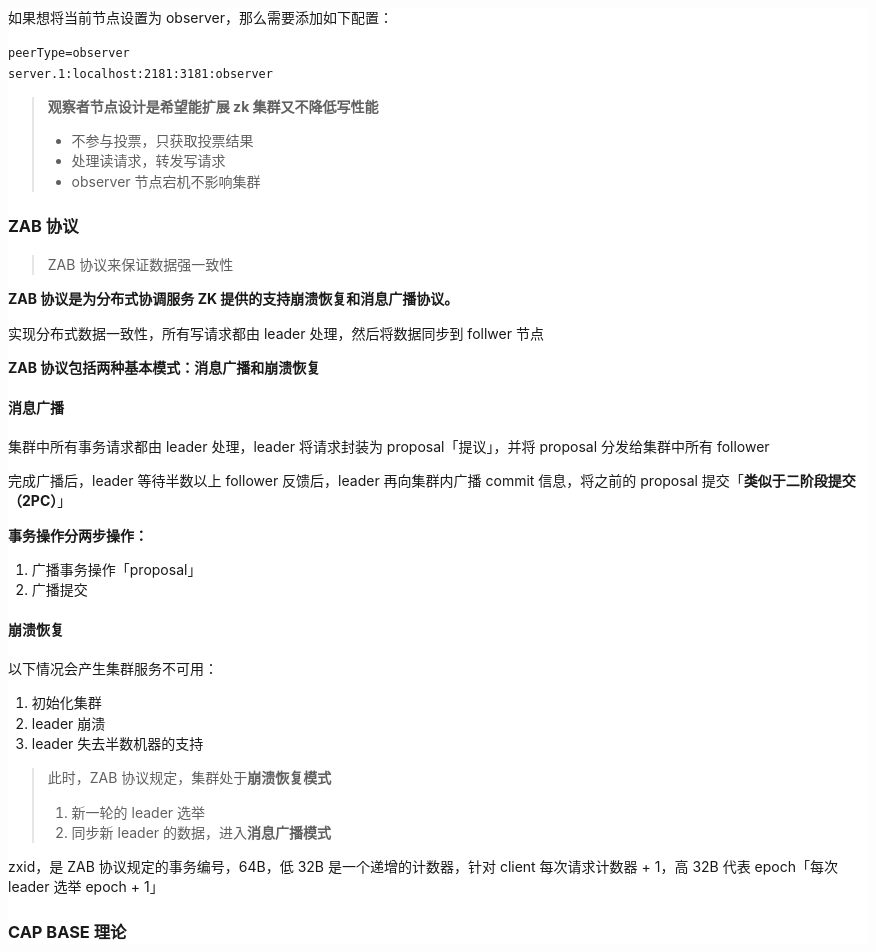 如果想将当前节点设置为 observer，那么需要添加如下配置：

``` shell
peerType=observer
server.1:localhost:2181:3181:observer
```

> **观察者节点设计是希望能扩展 zk 集群又不降低写性能**
>
> + 不参与投票，只获取投票结果
> + 处理读请求，转发写请求
> + observer 节点宕机不影响集群



### ZAB 协议

> ZAB 协议来保证数据强一致性

**ZAB 协议是为分布式协调服务 ZK 提供的支持崩溃恢复和消息广播协议。**

实现分布式数据一致性，所有写请求都由 leader 处理，然后将数据同步到 follwer 节点

**ZAB 协议包括两种基本模式：消息广播和崩溃恢复**



#### 消息广播

集群中所有事务请求都由 leader 处理，leader 将请求封装为 proposal「提议」，并将 proposal 分发给集群中所有 follower

完成广播后，leader 等待半数以上 follower 反馈后，leader 再向集群内广播 commit 信息，将之前的 proposal 提交「**类似于二阶段提交（2PC）**」

**事务操作分两步操作：**

1. 广播事务操作「proposal」
2. 广播提交



#### 崩溃恢复

以下情况会产生集群服务不可用：

1. 初始化集群
2. leader 崩溃
3. leader 失去半数机器的支持

> 此时，ZAB 协议规定，集群处于**崩溃恢复模式**
>
> 1. 新一轮的 leader 选举
> 2. 同步新 leader 的数据，进入**消息广播模式**

zxid，是 ZAB 协议规定的事务编号，64B，低 32B 是一个递增的计数器，针对 client 每次请求计数器 + 1，高 32B 代表 epoch「每次 leader 选举 epoch + 1」



### CAP BASE 理论


